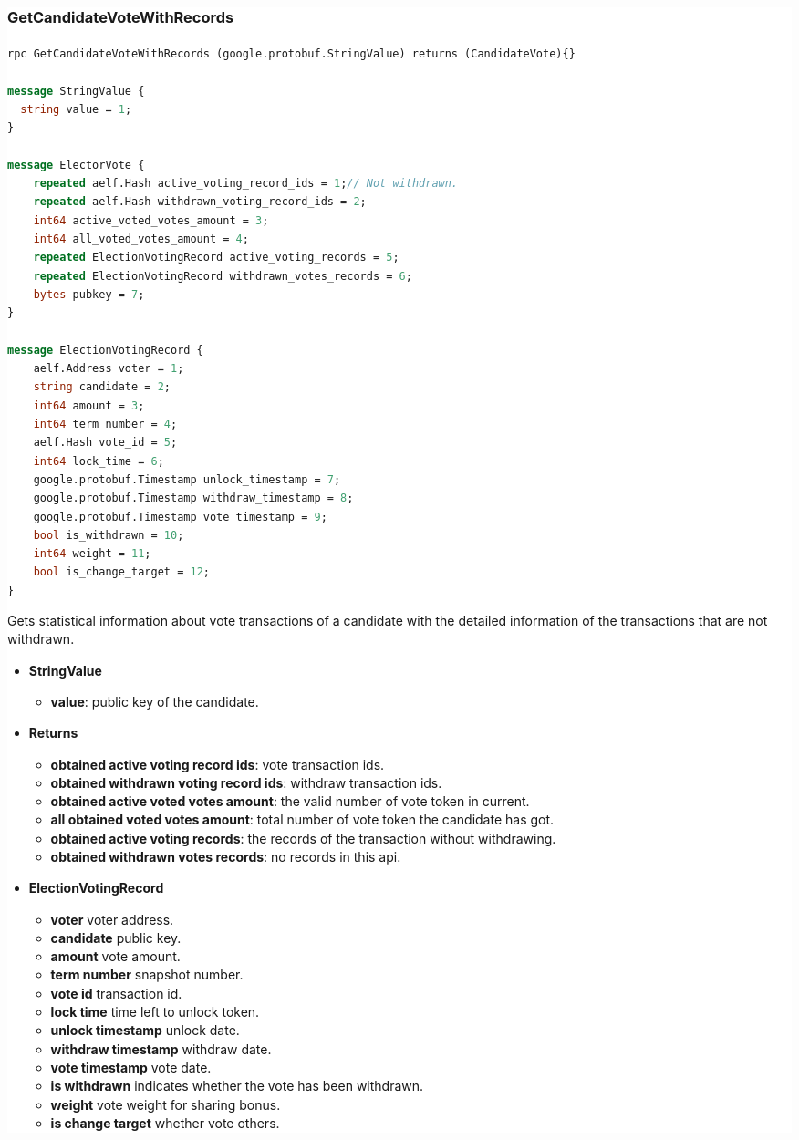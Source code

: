 ### GetCandidateVoteWithRecords

```Protobuf
rpc GetCandidateVoteWithRecords (google.protobuf.StringValue) returns (CandidateVote){}

message StringValue {
  string value = 1;
}

message ElectorVote {
    repeated aelf.Hash active_voting_record_ids = 1;// Not withdrawn.
    repeated aelf.Hash withdrawn_voting_record_ids = 2;
    int64 active_voted_votes_amount = 3;
    int64 all_voted_votes_amount = 4;
    repeated ElectionVotingRecord active_voting_records = 5;
    repeated ElectionVotingRecord withdrawn_votes_records = 6;
    bytes pubkey = 7;
}

message ElectionVotingRecord {
    aelf.Address voter = 1;
    string candidate = 2;
    int64 amount = 3;
    int64 term_number = 4;
    aelf.Hash vote_id = 5;
    int64 lock_time = 6;
    google.protobuf.Timestamp unlock_timestamp = 7;
    google.protobuf.Timestamp withdraw_timestamp = 8;
    google.protobuf.Timestamp vote_timestamp = 9;
    bool is_withdrawn = 10;
    int64 weight = 11;
    bool is_change_target = 12;
}
```

Gets statistical information about vote transactions of a candidate with the detailed information of the transactions that are not withdrawn.

- **StringValue**
  - **value**: public key of the candidate.

- **Returns**
  - **obtained active voting record ids**: vote transaction ids.
  - **obtained withdrawn voting record ids**: withdraw transaction ids.
  - **obtained active voted votes amount**: the valid number of vote token in current.
  - **all obtained voted votes amount**: total number of vote token the candidate has got.
  - **obtained active voting records**: the records of the transaction without withdrawing.
  - **obtained withdrawn votes records**: no records in this api.

- **ElectionVotingRecord**
  - **voter** voter address.
  - **candidate** public key.
  - **amount** vote amount.
  - **term number**  snapshot number.
  - **vote id** transaction id.
  - **lock time** time left to unlock token.
  - **unlock timestamp**  unlock date.
  - **withdraw timestamp** withdraw date.
  - **vote timestamp** vote date.
  - **is withdrawn** indicates whether the vote has been withdrawn.
  - **weight**  vote weight for sharing bonus. 
  - **is change target** whether vote others.
